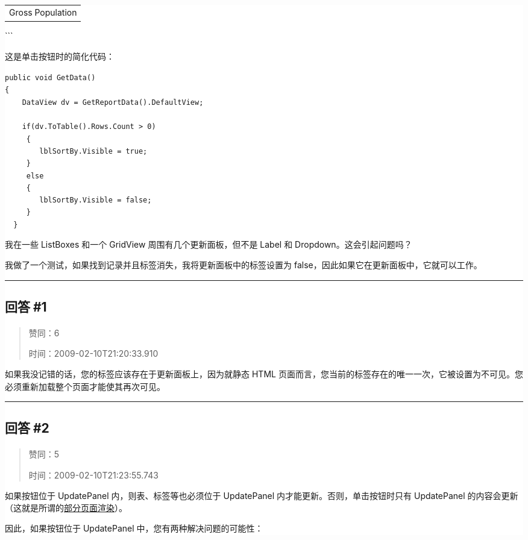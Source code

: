 ```
```
<table>
    <tr>
        <td>
        <asp:Label ID="lblSortBy" runat="server" Text="Sort By:" Visible="false">   
        </asp:Label>
        <asp:DropDownList
                        ID="ddlSortBy" 
                        runat="server" 
                        AutoPostBack="True" 
                        OnSelectedIndexChanged="ddlSortBy_SelectedIndexChanged">
        <asp:ListItem Value="Gross">Gross</asp:ListItem>
        <asp:ListItem Value="Population">Population</asp:ListItem>
        </asp:DropDownList>
        </td>
    </tr>
</table> 
```

这是单击按钮时的简化代码：

```
public void GetData()
{
    DataView dv = GetReportData().DefaultView;

    if(dv.ToTable().Rows.Count > 0)
     {
        lblSortBy.Visible = true;
     }
     else
     {
        lblSortBy.Visible = false;
     }
  } 
```

我在一些 ListBoxes 和一个 GridView 周围有几个更新面板，但不是 Label 和 Dropdown。这会引起问题吗？

我做了一个测试，如果找到记录并且标签消失，我将更新面板中的标签设置为 false，因此如果它在更新面板中，它就可以工作。

* * *

## 回答 #1

> 赞同：6
> 
> 时间：2009-02-10T21:20:33.910

如果我没记错的话，您的标签应该存在于更新面板上，因为就静态 HTML 页面而言，您当前的标签存在的唯一一次，它被设置为不可见。您必须重新加载整个页面才能使其再次可见。

* * *

## 回答 #2

> 赞同：5
> 
> 时间：2009-02-10T21:23:55.743

如果按钮位于 UpdatePanel 内，则表、标签等也必须位于 UpdatePanel 内才能更新。否则，单击按钮时只有 UpdatePanel 的内容会更新（这就是所谓的[部分页面渲染](http://msdn.microsoft.com/en-us/library/system.web.ui.updatepanel.aspx)）。

因此，如果按钮位于 UpdatePanel 中，您有两种解决问题的可能性：

```